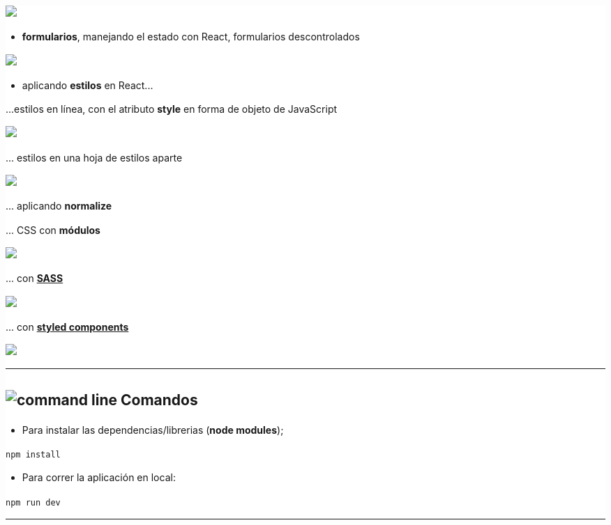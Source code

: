 <img src="https://github.com/eugenia1984/React-con-JonMircha/assets/72580574/1469f658-65cc-4559-9af1-6b34a6b2b4a3" width="300">

- **formularios**, manejando el estado con React, formularios descontrolados

<img src="https://github.com/eugenia1984/React-con-JonMircha/assets/72580574/90aa7573-ec0e-49cb-8d0d-25bc253186c2" width="400">

- aplicando **estilos** en React...

...estilos en línea, con el atributo **style** en forma de objeto de JavaScript

<img src="https://github.com/eugenia1984/React-con-JonMircha/assets/72580574/f0b778ce-8339-49f2-9ad9-c06a6edec8e5" width="400">

... estilos en una hoja de estilos aparte

<img src="https://github.com/eugenia1984/React-con-JonMircha/assets/72580574/9991be18-8962-4935-bcb6-f0636a39572e" width="400">

... aplicando **normalize**

... CSS con **módulos**

<img src="https://github.com/eugenia1984/React-con-JonMircha/assets/72580574/608d6c87-e6fb-4299-b3cf-befd25959f19" width="400">

... con [**SASS**](https://sass-lang.com/)

<img src="https://github.com/eugenia1984/React-con-JonMircha/assets/72580574/529c353d-70c1-409a-90d8-a0d4ca7eeaf8" width="400">

... con [**styled components**](https://styled-components.com/)

<img src="https://github.com/eugenia1984/React-con-JonMircha/assets/72580574/b6a29741-975d-4a80-950d-461398241c2a" width="400">

---

## <img width="30" height="30" src="https://img.icons8.com/color/30/command-line.png" alt="command line"/> Comandos

- Para instalar las dependencias/librerias (**node modules**);

```bash
npm install
```

- Para correr la aplicación en local:

```bash
npm run dev
```

---
